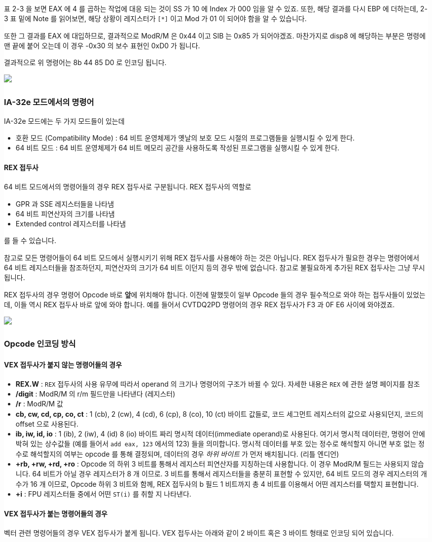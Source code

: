 표 2-3 을 보면 EAX 에 4 를 곱하는 작업에 대응 되는 것이 SS 가 10 에 Index 가 000 임을 알 수 있죠. 또한, 해당 결과를 다시 EBP 에 더하는데, 2-3 표 밑에 Note 를 읽어보면, 해당 상황이 레지스터가 `[*]` 이고 Mod 가 01 이 되어야 함을 알 수 있습니다. 

또한 그 결과를 EAX 에 대입하므로, 결과적으로 ModR/M 은 0x44 이고 SIB 는 0x85 가 되어야겠죠. 마찬가지로 disp8 에 해당하는 부분은 명령에 맨 끝에 붙어 오는데 이 경우 -0x30 의 보수 표현인 0xD0 가 됩니다.

결과적으로 위 명령어는 8b 44 85 D0 로 인코딩 됩니다.

![](/img/inst/table2-3.png)

### IA-32e 모드에서의 명령어

IA-32e 모드에는 두 가지 모드들이 있는데

* 호환 모드 (Compatibility Mode) : 64 비트 운영체제가 옛날의 보호 모드 시절의 프로그램들을 실행시킬 수 있게 한다.
* 64 비트 모드 : 64 비트 운영체제가 64 비트 메모리 공간을 사용하도록 작성된 프로그램을 실행시킬 수 있게 한다.

#### REX 접두사 

64 비트 모드에서의 명령어들의 경우 REX 접두사로 구분됩니다. REX 접두사의 역할로
* GPR 과 SSE 레지스터들을 나타냄
* 64 비트 피연산자의 크기를 나타냄
* Extended control 레지스터를 나타냄

를 들 수 있습니다.

참고로 모든 명령어들이 64 비트 모드에서 실행시키기 위해 REX 접두사를 사용해야 하는 것은 아닙니다. REX 접두사가 필요한 경우는 명령어에서 64 비트 레지스터들을 참조하던지, 피연산자의 크기가 64 비트 이던지 등의 경우 밖에 없습니다. 참고로 불필요하게 추가된 REX 접두사는 그냥 무시됩니다.

REX 접두사의 경우 명령어 Opcode 바로 **앞**에 위치해야 합니다. 이전에 말했듯이 일부 Opcode 들의 경우 필수적으로 와야 하는 접두사들이 있었는데, 이들 역시 REX 접두사 바로 앞에 와야 합니다. 예를 들어서 CVTDQ2PD 명령어의 경우 REX 접두사가 F3 과 0F E6 사이에 와야겠죠.

![](/img/inst/fig2-3.png)


### Opcode 인코딩 방식

#### VEX 접두사가 붙지 않는 명령어들의 경우

* **REX.W** : `REX` 접두사의 사용 유무에 따라서 operand 의 크기나 명령어의 구조가 바뀔 수 있다. 자세한 내용은 `REX` 에 관한 설명 페이지를 참조
* **/digit** : ModR/M 의 r/m 필드만을 나타낸다 (레지스터)
* **/r** : ModR/M 값
* **cb, cw, cd, cp, co, ct** : 1 (cb), 2 (cw), 4 (cd), 6 (cp), 8 (co), 10 (ct) 바이트 값들로, 코드 세그먼트 레지스터의 값으로 사용되던지, 코드의 offset 으로 사용된다. 
* **ib, iw, id, io** : 1 (ib), 2 (iw), 4 (id) 8 (io) 바이트 짜리 명시적 데이터(immediate operand)로 사용된다. 여기서 명시적 데이터란, 명령어 안에 박혀 있는 상수값들 (예를 들어서 `add eax, 123` 에서의 123) 들을 의미합니다. 명시적 데이터를 부호 있는 정수로 해석할지 아니면 부호 없는 정수로 해석할지의 여부는 opcode 를 통해 결정되며, 데이터의 경우 *하위 바이트* 가 먼저 배치됩니다. (리틀 엔디언)
* **+rb, +rw, +rd, +ro** : Opcode 의 하위 3 비트를 통해서 레지스터 피연산자를 지칭하는데 사용합니다. 이 경우 ModR/M 필드는 사용되지 않습니다. 64 비트가 아닐 경우 레지스터가 8 개 이므로. 3 비트를 통해서 레지스터들을 충분히 표현할 수 있지만, 64 비트 모드의 경우 레지스터의 개수가 16 개 이므로, Opcode 하위 3 비트와 함께, REX 접두사의 b 필드 1 비트까지 총 4 비트를 이용해서 어떤 레지스터를 택할지 표현합니다. 
* **+i** : FPU 레지스터들 중에서 어떤 `ST(i)` 를 취할 지 나타낸다. 

#### VEX 접두사가 붙는 명령어들의 경우

벡터 관련 명령어들의 경우 VEX 접두사가 붙게 됩니다. VEX 접두사는 아래와 같이 2 바이트 혹은 3 바이트 형태로 인코딩 되어 있습니다.
